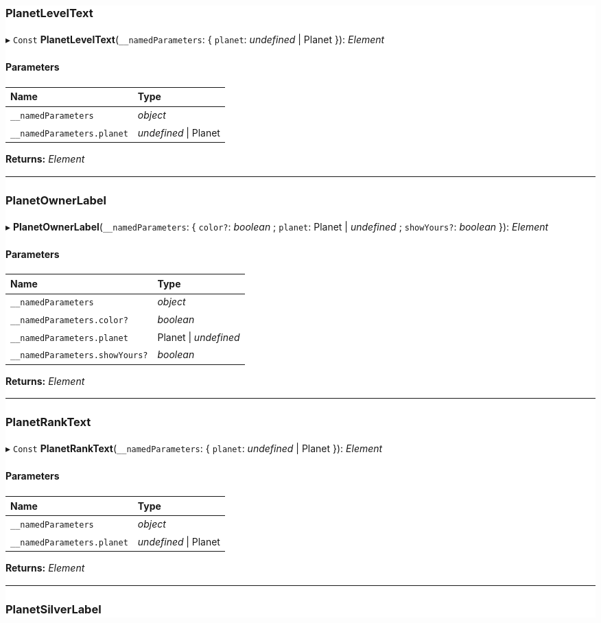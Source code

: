 ### PlanetLevelText

▸ `Const` **PlanetLevelText**(`__namedParameters`: { `planet`: _undefined_ \| Planet }): _Element_

#### Parameters

| Name                       | Type                  |
| :------------------------- | :-------------------- |
| `__namedParameters`        | _object_              |
| `__namedParameters.planet` | _undefined_ \| Planet |

**Returns:** _Element_

---

### PlanetOwnerLabel

▸ **PlanetOwnerLabel**(`__namedParameters`: { `color?`: _boolean_ ; `planet`: Planet \| _undefined_ ; `showYours?`: _boolean_ }): _Element_

#### Parameters

| Name                           | Type                  |
| :----------------------------- | :-------------------- |
| `__namedParameters`            | _object_              |
| `__namedParameters.color?`     | _boolean_             |
| `__namedParameters.planet`     | Planet \| _undefined_ |
| `__namedParameters.showYours?` | _boolean_             |

**Returns:** _Element_

---

### PlanetRankText

▸ `Const` **PlanetRankText**(`__namedParameters`: { `planet`: _undefined_ \| Planet }): _Element_

#### Parameters

| Name                       | Type                  |
| :------------------------- | :-------------------- |
| `__namedParameters`        | _object_              |
| `__namedParameters.planet` | _undefined_ \| Planet |

**Returns:** _Element_

---

### PlanetSilverLabel
